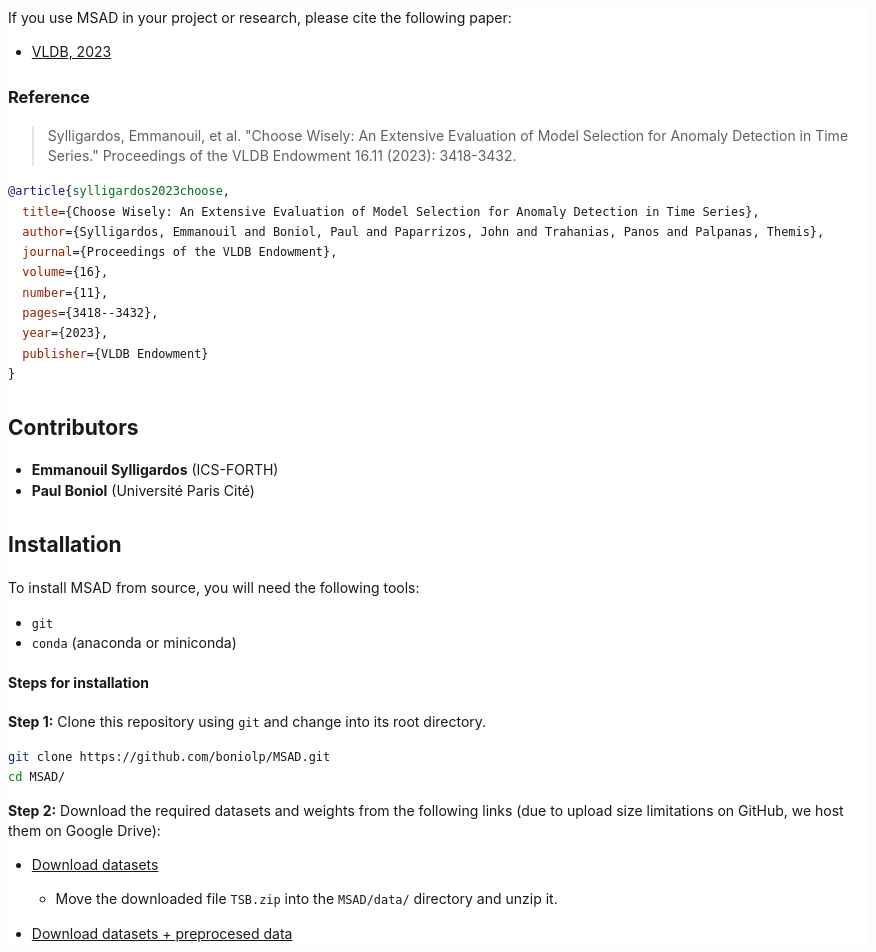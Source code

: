 If you use MSAD in your project or research, please cite the following paper:

- [VLDB, 2023](https://dl.acm.org/doi/abs/10.14778/3611479.3611536)

### Reference

> Sylligardos, Emmanouil, et al. "Choose Wisely: An Extensive Evaluation of Model Selection for Anomaly Detection in Time Series." Proceedings of the VLDB Endowment 16.11 (2023): 3418-3432.

```bibtex
@article{sylligardos2023choose,
  title={Choose Wisely: An Extensive Evaluation of Model Selection for Anomaly Detection in Time Series},
  author={Sylligardos, Emmanouil and Boniol, Paul and Paparrizos, John and Trahanias, Panos and Palpanas, Themis},
  journal={Proceedings of the VLDB Endowment},
  volume={16},
  number={11},
  pages={3418--3432},
  year={2023},
  publisher={VLDB Endowment}
}
```

## Contributors

- **Emmanouil Sylligardos** (ICS-FORTH)
- **Paul Boniol** (Université Paris Cité)

## Installation

To install MSAD from source, you will need the following tools:

- `git`
- `conda` (anaconda or miniconda)

#### Steps for installation

**Step 1:** Clone this repository using `git` and change into its root directory.

```bash
git clone https://github.com/boniolp/MSAD.git
cd MSAD/
```

**Step 2:** Download the required datasets and weights from the following links (due to upload size limitations on GitHub, we host them on Google Drive):

- [Download datasets](https://drive.google.com/file/d/1PQKwu5lZTnTmsmms1ipko9KF712Oc5DE/view?usp=sharing)

  - Move the downloaded file `TSB.zip` into the `MSAD/data/` directory and unzip it.

- [Download datasets + preprocesed data](https://drive.google.com/file/d/1KBFzKE3Z-tUe_3KdI6gxnfjbMc0ampr6/view?usp=sharing)
